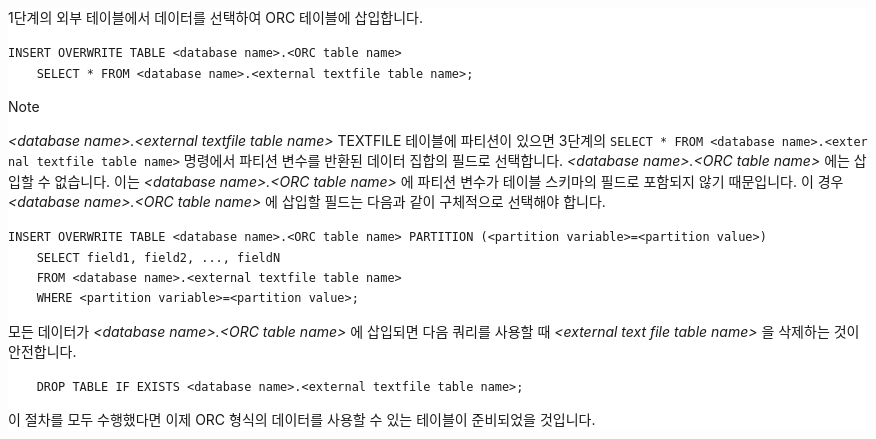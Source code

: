 1단계의 외부 테이블에서 데이터를 선택하여 ORC 테이블에 삽입합니다.

```hiveql
INSERT OVERWRITE TABLE <database name>.<ORC table name>
    SELECT * FROM <database name>.<external textfile table name>;
```

> [!NOTE]
> *\<database name\>.\<external textfile table name\>* TEXTFILE 테이블에 파티션이 있으면 3단계의 `SELECT * FROM <database name>.<external textfile table name>` 명령에서 파티션 변수를 반환된 데이터 집합의 필드로 선택합니다. *\<database name\>.\<ORC table name\>* 에는 삽입할 수 없습니다. 이는 *\<database name\>.\<ORC table name\>* 에 파티션 변수가 테이블 스키마의 필드로 포함되지 않기 때문입니다. 이 경우 *\<database name\>.\<ORC table name\>* 에 삽입할 필드는 다음과 같이 구체적으로 선택해야 합니다.
>
>

```hiveql
INSERT OVERWRITE TABLE <database name>.<ORC table name> PARTITION (<partition variable>=<partition value>)
    SELECT field1, field2, ..., fieldN
    FROM <database name>.<external textfile table name>
    WHERE <partition variable>=<partition value>;
```

모든 데이터가 *\<database name\>.\<ORC table name\>* 에 삽입되면 다음 쿼리를 사용할 때 *\<external text file table name\>* 을 삭제하는 것이 안전합니다.

```hiveql
    DROP TABLE IF EXISTS <database name>.<external textfile table name>;
```

이 절차를 모두 수행했다면 이제 ORC 형식의 데이터를 사용할 수 있는 테이블이 준비되었을 것입니다.  

